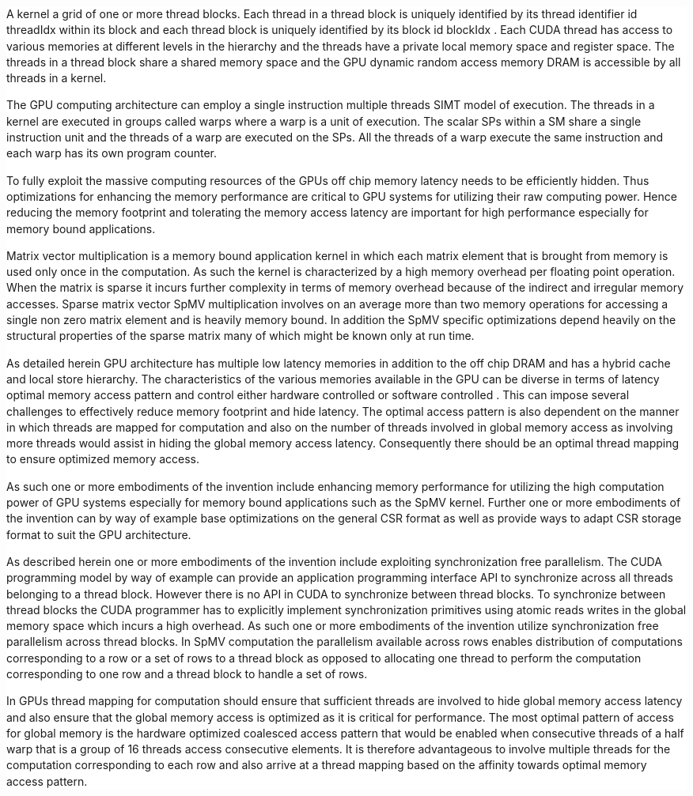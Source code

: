 A kernel a grid of one or more thread blocks. Each thread in a thread block is uniquely identified by its thread identifier id threadIdx within its block and each thread block is uniquely identified by its block id blockIdx . Each CUDA thread has access to various memories at different levels in the hierarchy and the threads have a private local memory space and register space. The threads in a thread block share a shared memory space and the GPU dynamic random access memory DRAM is accessible by all threads in a kernel.

The GPU computing architecture can employ a single instruction multiple threads SIMT model of execution. The threads in a kernel are executed in groups called warps where a warp is a unit of execution. The scalar SPs within a SM share a single instruction unit and the threads of a warp are executed on the SPs. All the threads of a warp execute the same instruction and each warp has its own program counter.

To fully exploit the massive computing resources of the GPUs off chip memory latency needs to be efficiently hidden. Thus optimizations for enhancing the memory performance are critical to GPU systems for utilizing their raw computing power. Hence reducing the memory footprint and tolerating the memory access latency are important for high performance especially for memory bound applications.

Matrix vector multiplication is a memory bound application kernel in which each matrix element that is brought from memory is used only once in the computation. As such the kernel is characterized by a high memory overhead per floating point operation. When the matrix is sparse it incurs further complexity in terms of memory overhead because of the indirect and irregular memory accesses. Sparse matrix vector SpMV multiplication involves on an average more than two memory operations for accessing a single non zero matrix element and is heavily memory bound. In addition the SpMV specific optimizations depend heavily on the structural properties of the sparse matrix many of which might be known only at run time.

As detailed herein GPU architecture has multiple low latency memories in addition to the off chip DRAM and has a hybrid cache and local store hierarchy. The characteristics of the various memories available in the GPU can be diverse in terms of latency optimal memory access pattern and control either hardware controlled or software controlled . This can impose several challenges to effectively reduce memory footprint and hide latency. The optimal access pattern is also dependent on the manner in which threads are mapped for computation and also on the number of threads involved in global memory access as involving more threads would assist in hiding the global memory access latency. Consequently there should be an optimal thread mapping to ensure optimized memory access.

As such one or more embodiments of the invention include enhancing memory performance for utilizing the high computation power of GPU systems especially for memory bound applications such as the SpMV kernel. Further one or more embodiments of the invention can by way of example base optimizations on the general CSR format as well as provide ways to adapt CSR storage format to suit the GPU architecture.

As described herein one or more embodiments of the invention include exploiting synchronization free parallelism. The CUDA programming model by way of example can provide an application programming interface API to synchronize across all threads belonging to a thread block. However there is no API in CUDA to synchronize between thread blocks. To synchronize between thread blocks the CUDA programmer has to explicitly implement synchronization primitives using atomic reads writes in the global memory space which incurs a high overhead. As such one or more embodiments of the invention utilize synchronization free parallelism across thread blocks. In SpMV computation the parallelism available across rows enables distribution of computations corresponding to a row or a set of rows to a thread block as opposed to allocating one thread to perform the computation corresponding to one row and a thread block to handle a set of rows.

In GPUs thread mapping for computation should ensure that sufficient threads are involved to hide global memory access latency and also ensure that the global memory access is optimized as it is critical for performance. The most optimal pattern of access for global memory is the hardware optimized coalesced access pattern that would be enabled when consecutive threads of a half warp that is a group of 16 threads access consecutive elements. It is therefore advantageous to involve multiple threads for the computation corresponding to each row and also arrive at a thread mapping based on the affinity towards optimal memory access pattern.
